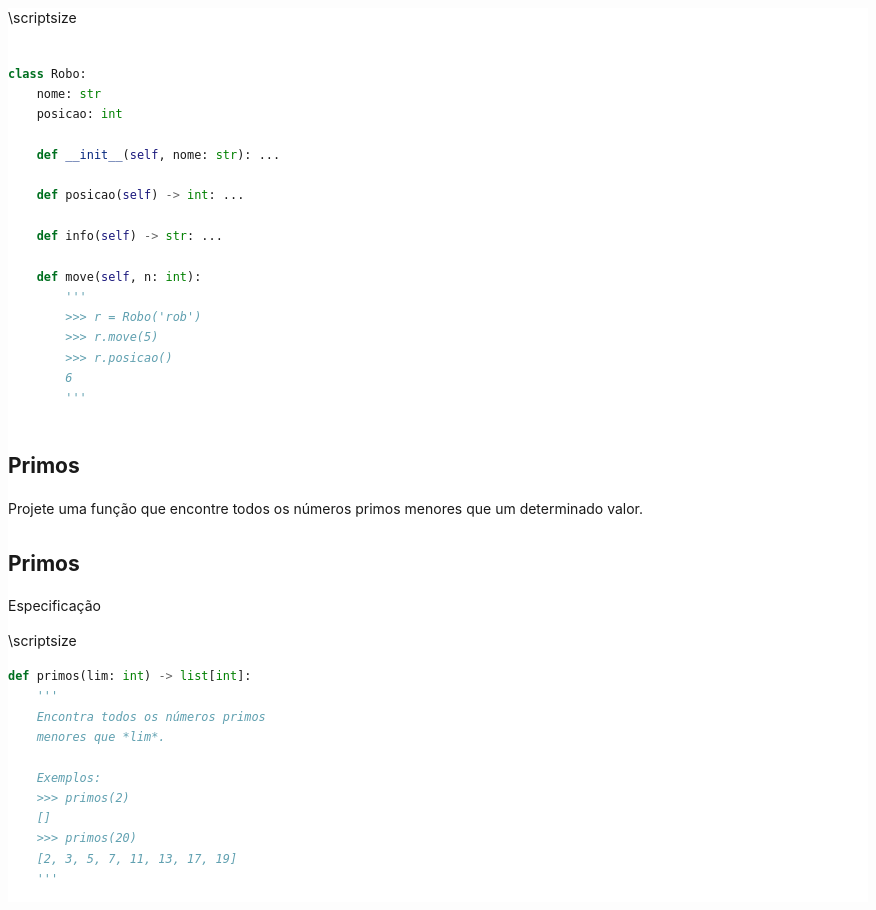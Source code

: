 </div>
<div class="column" width="50%">
\scriptsize

```python

class Robo:
    nome: str
    posicao: int

    def __init__(self, nome: str): ...

    def posicao(self) -> int: ...

    def info(self) -> str: ...

    def move(self, n: int):
        '''
        >>> r = Robo('rob')
        >>> r.move(5)
        >>> r.posicao()
        6
        '''
```
</div>
</div>


## Primos

Projete uma função que encontre todos os números primos menores que um determinado valor.


## Primos

<div class="columns">
<div class="column" width="50%">
Especificação

\scriptsize

```python
def primos(lim: int) -> list[int]:
    '''
    Encontra todos os números primos
    menores que *lim*.

    Exemplos:
    >>> primos(2)
    []
    >>> primos(20)
    [2, 3, 5, 7, 11, 13, 17, 19]
    '''
```
